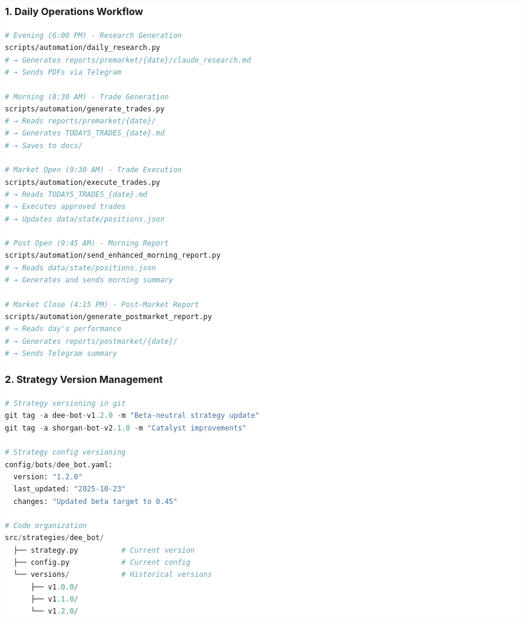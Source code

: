 ### 1. Daily Operations Workflow

```bash
# Evening (6:00 PM) - Research Generation
scripts/automation/daily_research.py
# → Generates reports/premarket/{date}/claude_research.md
# → Sends PDFs via Telegram

# Morning (8:30 AM) - Trade Generation
scripts/automation/generate_trades.py
# → Reads reports/premarket/{date}/
# → Generates TODAYS_TRADES_{date}.md
# → Saves to docs/

# Market Open (9:30 AM) - Trade Execution
scripts/automation/execute_trades.py
# → Reads TODAYS_TRADES_{date}.md
# → Executes approved trades
# → Updates data/state/positions.json

# Post Open (9:45 AM) - Morning Report
scripts/automation/send_enhanced_morning_report.py
# → Reads data/state/positions.json
# → Generates and sends morning summary

# Market Close (4:15 PM) - Post-Market Report
scripts/automation/generate_postmarket_report.py
# → Reads day's performance
# → Generates reports/postmarket/{date}/
# → Sends Telegram summary
```

### 2. Strategy Version Management

```python
# Strategy versioning in git
git tag -a dee-bot-v1.2.0 -m "Beta-neutral strategy update"
git tag -a shorgan-bot-v2.1.0 -m "Catalyst improvements"

# Strategy config versioning
config/bots/dee_bot.yaml:
  version: "1.2.0"
  last_updated: "2025-10-23"
  changes: "Updated beta target to 0.45"

# Code organization
src/strategies/dee_bot/
  ├── strategy.py          # Current version
  ├── config.py            # Current config
  └── versions/            # Historical versions
      ├── v1.0.0/
      ├── v1.1.0/
      └── v1.2.0/
```
